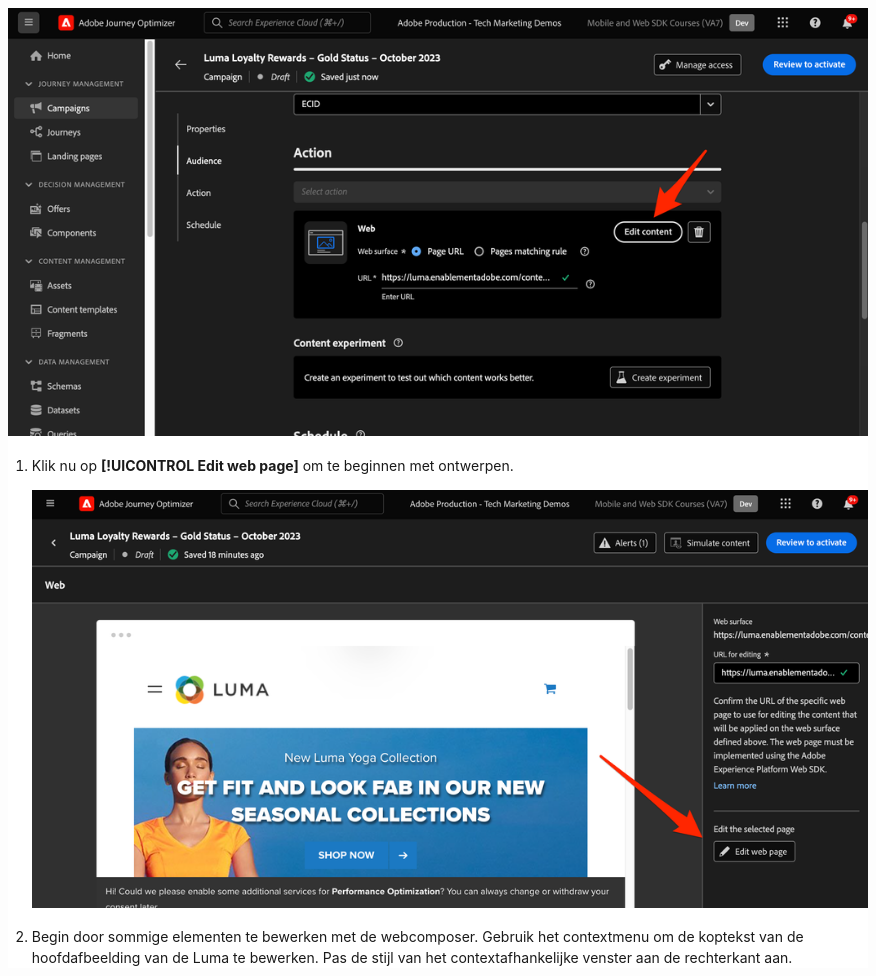    ![Content bewerken](../assets/web-channel-edit-content.png)

1. Klik nu op **[!UICONTROL Edit web page]** om te beginnen met ontwerpen.

   ![Webpagina bewerken](../assets/web-channel-edit-web-page.png)

1. Begin door sommige elementen te bewerken met de webcomposer. Gebruik het contextmenu om de koptekst van de hoofdafbeelding van de Luma te bewerken. Pas de stijl van het contextafhankelijke venster aan de rechterkant aan.

